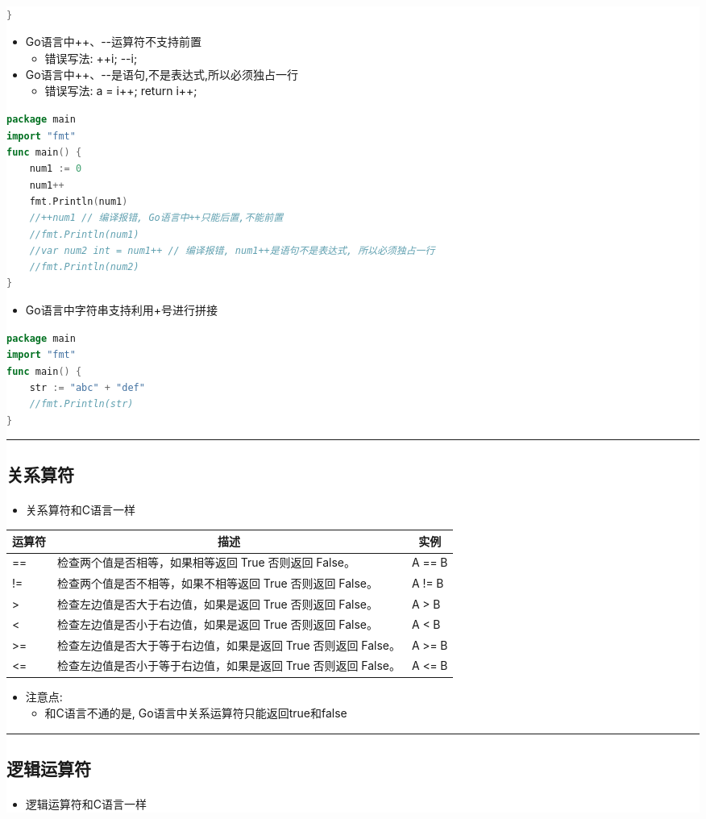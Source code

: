 ```go
}
```
+ Go语言中++、--运算符不支持前置
	 + 错误写法: ++i; --i;
+ Go语言中++、--是语句,不是表达式,所以必须独占一行
	 + 错误写法: a = i++;  return i++;
```go
package main
import "fmt"
func main() {
	num1 := 0
	num1++
	fmt.Println(num1)
	//++num1 // 编译报错, Go语言中++只能后置,不能前置
	//fmt.Println(num1)
	//var num2 int = num1++ // 编译报错, num1++是语句不是表达式, 所以必须独占一行
	//fmt.Println(num2)
}
```
- Go语言中字符串支持利用+号进行拼接
```go
package main
import "fmt"
func main() {
	str := "abc" + "def"
	//fmt.Println(str)
}
```
---
## 关系算符
- 关系算符和C语言一样

|运算符	|描述	|实例|
|--|--|--|
|==	|检查两个值是否相等，如果相等返回 True 否则返回 False。	|A == B|
|!=	|检查两个值是否不相等，如果不相等返回 True 否则返回 False。	|A != B|
|>	|检查左边值是否大于右边值，如果是返回 True 否则返回 False。	|A > B |
|<	|检查左边值是否小于右边值，如果是返回 True 否则返回 False。	|A < B|
|>=	|检查左边值是否大于等于右边值，如果是返回 True 否则返回 False。	|A >= B|
|<=	|检查左边值是否小于等于右边值，如果是返回 True 否则返回 False。	|A <= B |

- 注意点:
  + 和C语言不通的是, Go语言中关系运算符只能返回true和false
---
## 逻辑运算符
- 逻辑运算符和C语言一样
